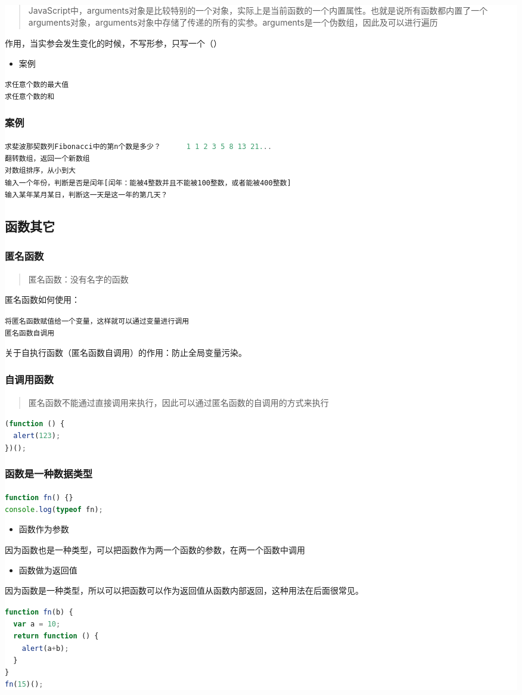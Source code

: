 > JavaScript中，arguments对象是比较特别的一个对象，实际上是当前函数的一个内置属性。也就是说所有函数都内置了一个arguments对象，arguments对象中存储了传递的所有的实参。arguments是一个伪数组，因此及可以进行遍历 

作用，当实参会发生变化的时候，不写形参，只写一个（）

- 案例
```javascript
求任意个数的最大值
求任意个数的和
```

### 案例

```javascript
求斐波那契数列Fibonacci中的第n个数是多少？      1 1 2 3 5 8 13 21...
翻转数组，返回一个新数组
对数组排序，从小到大
输入一个年份，判断是否是闰年[闰年：能被4整数并且不能被100整数，或者能被400整数]
输入某年某月某日，判断这一天是这一年的第几天？
```

## 函数其它

### 匿名函数

> 匿名函数：没有名字的函数

匿名函数如何使用：

	将匿名函数赋值给一个变量，这样就可以通过变量进行调用
	匿名函数自调用

关于自执行函数（匿名函数自调用）的作用：防止全局变量污染。
### 自调用函数
>匿名函数不能通过直接调用来执行，因此可以通过匿名函数的自调用的方式来执行
```javascript
(function () {
  alert(123);
})();
```
### 函数是一种数据类型

```javascript
function fn() {}
console.log(typeof fn);
```

- 函数作为参数

因为函数也是一种类型，可以把函数作为两一个函数的参数，在两一个函数中调用

- 函数做为返回值

因为函数是一种类型，所以可以把函数可以作为返回值从函数内部返回，这种用法在后面很常见。

```javascript
function fn(b) {
  var a = 10;
  return function () {
    alert(a+b);
  }
}
fn(15)();
```
